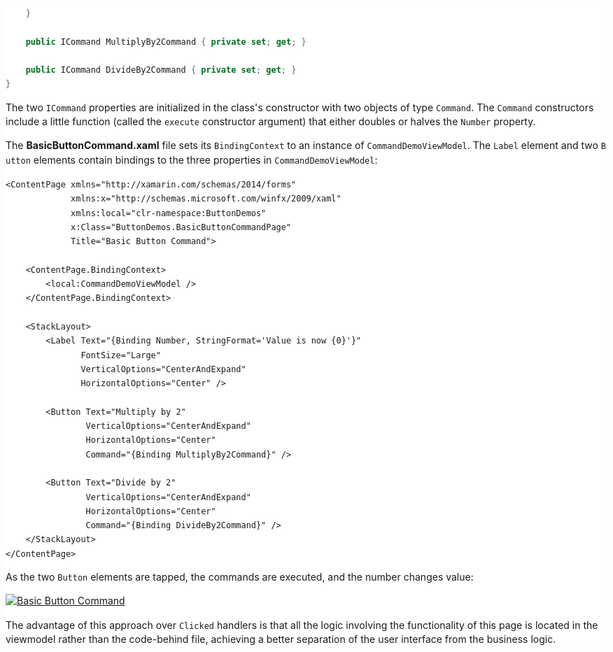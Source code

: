 ```csharp
    }

    public ICommand MultiplyBy2Command { private set; get; }

    public ICommand DivideBy2Command { private set; get; }
}
```

The two `ICommand` properties are initialized in the class's constructor with two objects of type `Command`. The `Command` constructors include a little function (called the `execute` constructor argument) that either doubles or halves the `Number` property.

The **BasicButtonCommand.xaml** file sets its `BindingContext` to an instance of `CommandDemoViewModel`. The `Label` element and two `Button` elements contain bindings to the three properties in `CommandDemoViewModel`:

```xaml
<ContentPage xmlns="http://xamarin.com/schemas/2014/forms"
             xmlns:x="http://schemas.microsoft.com/winfx/2009/xaml"
             xmlns:local="clr-namespace:ButtonDemos"
             x:Class="ButtonDemos.BasicButtonCommandPage"
             Title="Basic Button Command">

    <ContentPage.BindingContext>
        <local:CommandDemoViewModel />
    </ContentPage.BindingContext>

    <StackLayout>
        <Label Text="{Binding Number, StringFormat='Value is now {0}'}"
               FontSize="Large"
               VerticalOptions="CenterAndExpand"
               HorizontalOptions="Center" />

        <Button Text="Multiply by 2"
                VerticalOptions="CenterAndExpand"
                HorizontalOptions="Center"
                Command="{Binding MultiplyBy2Command}" />

        <Button Text="Divide by 2"
                VerticalOptions="CenterAndExpand"
                HorizontalOptions="Center"
                Command="{Binding DivideBy2Command}" />
    </StackLayout>
</ContentPage>
```

As the two `Button` elements are tapped, the commands are executed, and the number changes value:

[![Basic Button Command](button-images/BasicButtonCommand.png "Basic Button Command")](button-images/BasicButtonCommand-Large.png#lightbox)

The advantage of this approach over `Clicked` handlers is that all the logic involving the functionality of this page is located in the viewmodel rather than the code-behind file, achieving a better separation of the user interface from the business logic.
